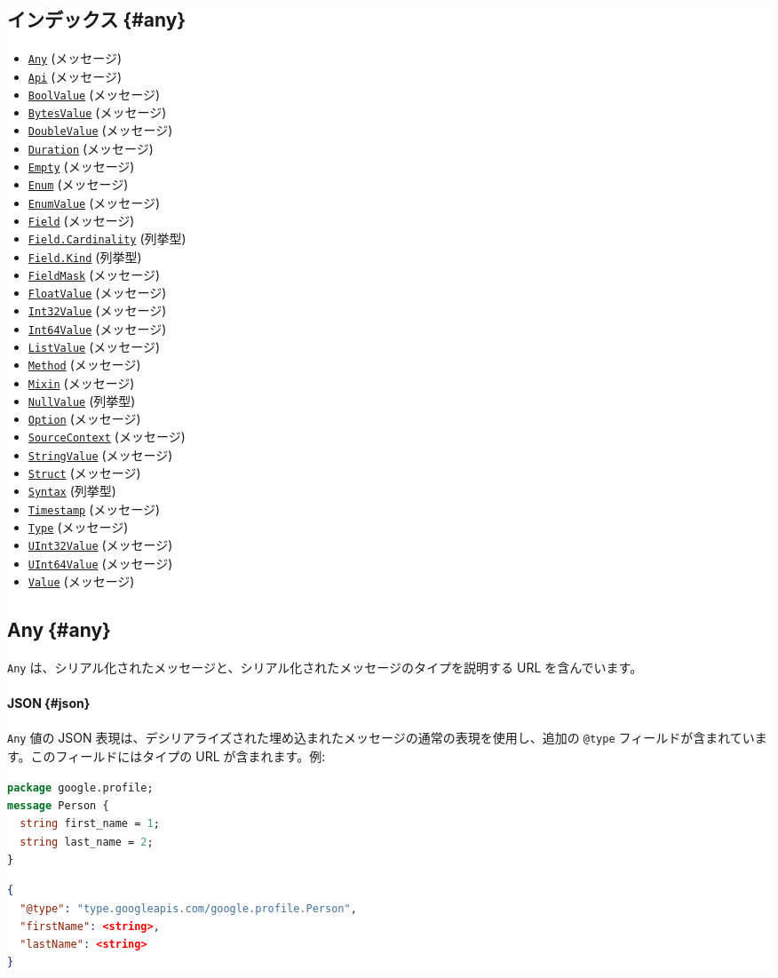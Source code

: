 ## インデックス {#any}

-   [`Any`](#any) (メッセージ)
-   [`Api`](#api) (メッセージ)
-   [`BoolValue`](#bool-value) (メッセージ)
-   [`BytesValue`](#bytes-value) (メッセージ)
-   [`DoubleValue`](#double-value) (メッセージ)
-   [`Duration`](#duration) (メッセージ)
-   [`Empty`](#empty) (メッセージ)
-   [`Enum`](#enum) (メッセージ)
-   [`EnumValue`](#enum-value) (メッセージ)
-   [`Field`](#field) (メッセージ)
-   [`Field.Cardinality`](#field-cardinality) (列挙型)
-   [`Field.Kind`](#field-kind) (列挙型)
-   [`FieldMask`](#field-mask) (メッセージ)
-   [`FloatValue`](#float-value) (メッセージ)
-   [`Int32Value`](#int32-value) (メッセージ)
-   [`Int64Value`](#int64-value) (メッセージ)
-   [`ListValue`](#list-value) (メッセージ)
-   [`Method`](#method) (メッセージ)
-   [`Mixin`](#mixin) (メッセージ)
-   [`NullValue`](#null-value) (列挙型)
-   [`Option`](#option) (メッセージ)
-   [`SourceContext`](#source-context) (メッセージ)
-   [`StringValue`](#string-value) (メッセージ)
-   [`Struct`](#struct) (メッセージ)
-   [`Syntax`](#syntax) (列挙型)
-   [`Timestamp`](#timestamp) (メッセージ)
-   [`Type`](#type) (メッセージ)
-   [`UInt32Value`](#uint32-value) (メッセージ)
-   [`UInt64Value`](#uint64-value) (メッセージ)
-   [`Value`](#value) (メッセージ)

## Any {#any}

`Any` は、シリアル化されたメッセージと、シリアル化されたメッセージのタイプを説明する URL を含んでいます。

#### JSON {#json}

`Any` 値の JSON 表現は、デシリアライズされた埋め込まれたメッセージの通常の表現を使用し、追加の `@type` フィールドが含まれています。このフィールドにはタイプの URL が含まれます。例:

```proto
package google.profile;
message Person {
  string first_name = 1;
  string last_name = 2;
}
```

```json
{
  "@type": "type.googleapis.com/google.profile.Person",
  "firstName": <string>,
  "lastName": <string>
}
```
